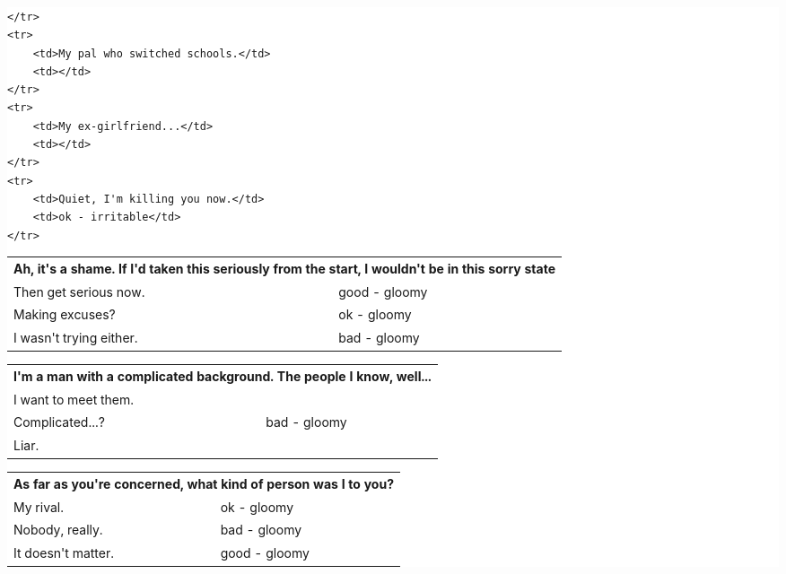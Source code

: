     </tr>
    <tr>
        <td>My pal who switched schools.</td>
        <td></td>
    </tr>
    <tr>
        <td>My ex-girlfriend...</td>
        <td></td>
    </tr>
    <tr>
        <td>Quiet, I'm killing you now.</td>
        <td>ok - irritable</td>
    </tr>
</table>
<table>
    <tr>
        <th colspan="2">Ah, it's a shame. If I'd taken this seriously from the start, I wouldn't be in this sorry state</th>
    </tr>
    <tr>
        <td>Then get serious now.</td>
        <td>good - gloomy</td>
    </tr>
    <tr>
        <td>Making excuses?</td>
        <td>ok - gloomy</td>
    </tr>
    <tr>
        <td>I wasn't trying either.</td>
        <td>bad - gloomy</td>
    </tr>
</table>
<table>
    <tr>
        <th colspan="2">I'm a man with a complicated background. The people I know, well...</th>
    </tr>
    <tr>
        <td>I want to meet them.</td>
        <td></td>
    </tr>
    <tr>
        <td>Complicated...?</td>
        <td>bad - gloomy</td>
    </tr>
    <tr>
        <td>Liar.</td>
        <td></td>
    </tr>
</table>
<table>
    <tr>
        <th colspan="2">As far as you're concerned, what kind of person was I to you?</th>
    </tr>
    <tr>
        <td>My rival.</td>
        <td>ok - gloomy</td>
    </tr>
    <tr>
        <td>Nobody, really.</td>
        <td>bad - gloomy</td>
    </tr>
    <tr>
        <td>It doesn't matter.</td>
        <td>good - gloomy</td>